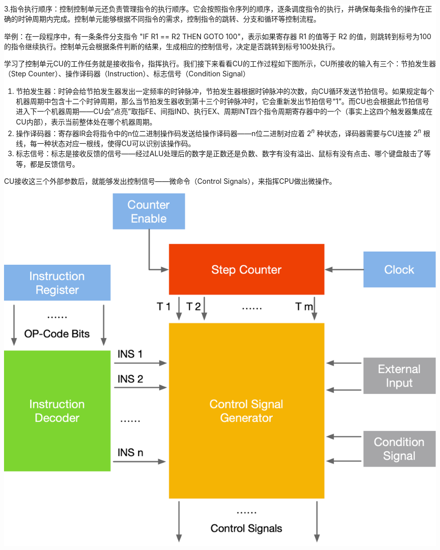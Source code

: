 3.指令执行顺序：控制控制单元还负责管理指令的执行顺序。它会按照指令序列的顺序，逐条调度指令的执行，并确保每条指令的操作在正确的时钟周期内完成。控制单元能够根据不同指令的需求，控制指令的跳转、分支和循环等控制流程。

举例：在一段程序中，有一条条件分支指令 "IF R1 == R2 THEN GOTO 100"，表示如果寄存器 R1 的值等于 R2 的值，则跳转到标号为100 的指令继续执行。控制单元会根据条件判断的结果，生成相应的控制信号，决定是否跳转到标号100处执行。

学习了控制单元CU的工作任务就是接收指令，指挥执行。我们接下来看看CU的工作过程如下图所示，CU所接收的输入有三个：节拍发生器（Step Counter）、操作译码器（Instruction）、标志信号（Condition Signal）

1. 节拍发生器：时钟会给节拍发生器发出一定频率的时钟脉冲，节拍发生器根据时钟脉冲的次数，向CU循环发送节拍信号。如果规定每个机器周期中包含十二个时钟周期，那么当节拍发生器收到第十三个时钟脉冲时，它会重新发出节拍信号“1”。而CU也会根据此节拍信号进入下一个机器周期——CU会“点亮”取指FE、间指IND、执行EX、周期INT四个指令周期寄存器中的一个（事实上这四个触发器集成在CU内部），表示当前整体处在哪个机器周期。
2. 操作译码器：寄存器IR会将指令中的n位二进制操作码发送给操作译码器——n位二进制对应着 $2^n$ 种状态，译码器需要与CU连接 $2^n$ 根线，每一种状态对应一根线，使得CU可以识别该操作码。
3. 标志信号：标志是接收反馈的信号——经过ALU处理后的数字是正数还是负数、数字有没有溢出、鼠标有没有点击、哪个键盘敲击了等等，都是反馈信号。

CU接收这三个外部参数后，就能够发出控制信号——微命令（Control Signals），来指挥CPU做出微操作。

 ![控制单元](images/cpu/CPU05.png)
